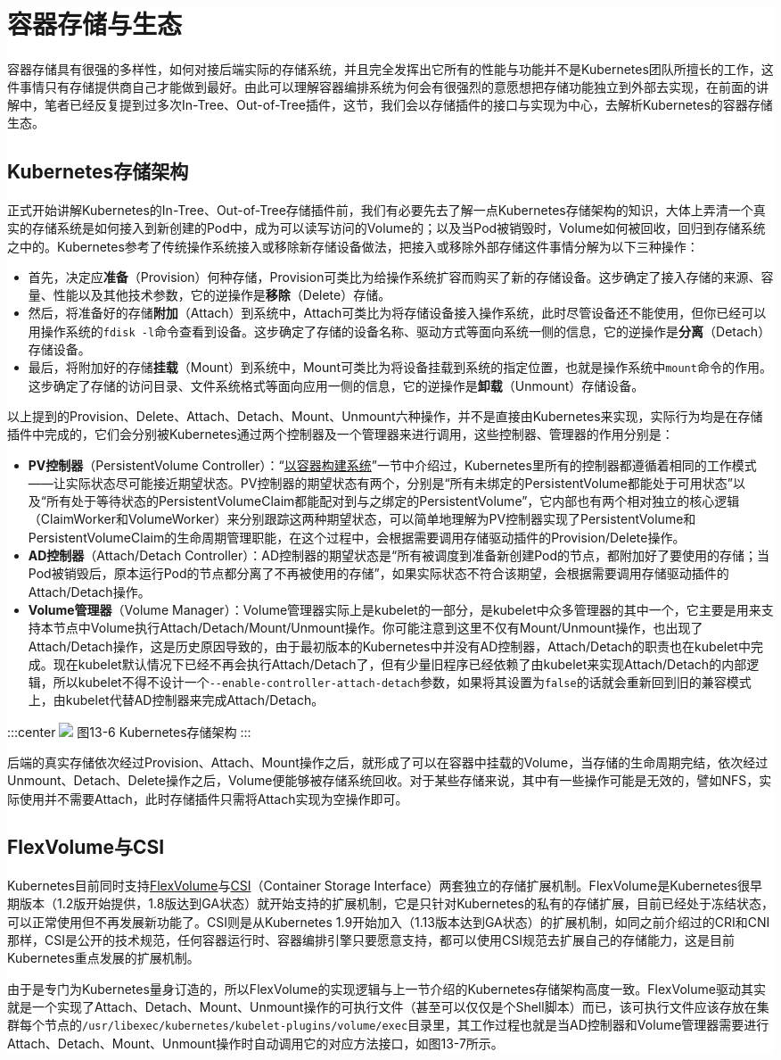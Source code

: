 # 容器存储与生态

容器存储具有很强的多样性，如何对接后端实际的存储系统，并且完全发挥出它所有的性能与功能并不是Kubernetes团队所擅长的工作，这件事情只有存储提供商自己才能做到最好。由此可以理解容器编排系统为何会有很强烈的意愿想把存储功能独立到外部去实现，在前面的讲解中，笔者已经反复提到过多次In-Tree、Out-of-Tree插件，这节，我们会以存储插件的接口与实现为中心，去解析Kubernetes的容器存储生态。

## Kubernetes存储架构

正式开始讲解Kubernetes的In-Tree、Out-of-Tree存储插件前，我们有必要先去了解一点Kubernetes存储架构的知识，大体上弄清一个真实的存储系统是如何接入到新创建的Pod中，成为可以读写访问的Volume的；以及当Pod被销毁时，Volume如何被回收，回归到存储系统之中的。Kubernetes参考了传统操作系统接入或移除新存储设备做法，把接入或移除外部存储这件事情分解为以下三种操作：

- 首先，决定应**准备**（Provision）何种存储，Provision可类比为给操作系统扩容而购买了新的存储设备。这步确定了接入存储的来源、容量、性能以及其他技术参数，它的逆操作是**移除**（Delete）存储。
- 然后，将准备好的存储**附加**（Attach）到系统中，Attach可类比为将存储设备接入操作系统，此时尽管设备还不能使用，但你已经可以用操作系统的`fdisk -l`命令查看到设备。这步确定了存储的设备名称、驱动方式等面向系统一侧的信息，它的逆操作是**分离**（Detach）存储设备。
- 最后，将附加好的存储**挂载**（Mount）到系统中，Mount可类比为将设备挂载到系统的指定位置，也就是操作系统中`mount`命令的作用。这步确定了存储的访问目录、文件系统格式等面向应用一侧的信息，它的逆操作是**卸载**（Unmount）存储设备。

以上提到的Provision、Delete、Attach、Detach、Mount、Unmount六种操作，并不是直接由Kubernetes来实现，实际行为均是在存储插件中完成的，它们会分别被Kubernetes通过两个控制器及一个管理器来进行调用，这些控制器、管理器的作用分别是：

- **PV控制器**（PersistentVolume Controller）：“[以容器构建系统](/immutable-infrastructure/container/container-build-system.html#韧性与弹性)”一节中介绍过，Kubernetes里所有的控制器都遵循着相同的工作模式——让实际状态尽可能接近期望状态。PV控制器的期望状态有两个，分别是“所有未绑定的PersistentVolume都能处于可用状态”以及“所有处于等待状态的PersistentVolumeClaim都能配对到与之绑定的PersistentVolume”，它内部也有两个相对独立的核心逻辑（ClaimWorker和VolumeWorker）来分别跟踪这两种期望状态，可以简单地理解为PV控制器实现了PersistentVolume和PersistentVolumeClaim的生命周期管理职能，在这个过程中，会根据需要调用存储驱动插件的Provision/Delete操作。
- **AD控制器**（Attach/Detach Controller）：AD控制器的期望状态是“所有被调度到准备新创建Pod的节点，都附加好了要使用的存储；当Pod被销毁后，原本运行Pod的节点都分离了不再被使用的存储”，如果实际状态不符合该期望，会根据需要调用存储驱动插件的Attach/Detach操作。
- **Volume管理器**（Volume Manager）：Volume管理器实际上是kubelet的一部分，是kubelet中众多管理器的其中一个，它主要是用来支持本节点中Volume执行Attach/Detach/Mount/Unmount操作。你可能注意到这里不仅有Mount/Unmount操作，也出现了Attach/Detach操作，这是历史原因导致的，由于最初版本的Kubernetes中并没有AD控制器，Attach/Detach的职责也在kubelet中完成。现在kubelet默认情况下已经不再会执行Attach/Detach了，但有少量旧程序已经依赖了由kubelet来实现Attach/Detach的内部逻辑，所以kubelet不得不设计一个`--enable-controller-attach-detach`参数，如果将其设置为`false`的话就会重新回到旧的兼容模式上，由kubelet代替AD控制器来完成Attach/Detach。

:::center
![](./images/storage-arch.png)
图13-6 Kubernetes存储架构
:::

后端的真实存储依次经过Provision、Attach、Mount操作之后，就形成了可以在容器中挂载的Volume，当存储的生命周期完结，依次经过Unmount、Detach、Delete操作之后，Volume便能够被存储系统回收。对于某些存储来说，其中有一些操作可能是无效的，譬如NFS，实际使用并不需要Attach，此时存储插件只需将Attach实现为空操作即可。

## FlexVolume与CSI

Kubernetes目前同时支持[FlexVolume](https://github.com/kubernetes/community/blob/master/contributors/devel/sig-storage/flexvolume.md)与[CSI](https://github.com/container-storage-interface/spec/blob/master/spec.md)（Container Storage Interface）两套独立的存储扩展机制。FlexVolume是Kubernetes很早期版本（1.2版开始提供，1.8版达到GA状态）就开始支持的扩展机制，它是只针对Kubernetes的私有的存储扩展，目前已经处于冻结状态，可以正常使用但不再发展新功能了。CSI则是从Kubernetes 1.9开始加入（1.13版本达到GA状态）的扩展机制，如同之前介绍过的CRI和CNI那样，CSI是公开的技术规范，任何容器运行时、容器编排引擎只要愿意支持，都可以使用CSI规范去扩展自己的存储能力，这是目前Kubernetes重点发展的扩展机制。

由于是专门为Kubernetes量身订造的，所以FlexVolume的实现逻辑与上一节介绍的Kubernetes存储架构高度一致。FlexVolume驱动其实就是一个实现了Attach、Detach、Mount、Unmount操作的可执行文件（甚至可以仅仅是个Shell脚本）而已，该可执行文件应该存放在集群每个节点的`/usr/libexec/kubernetes/kubelet-plugins/volume/exec`目录里，其工作过程也就是当AD控制器和Volume管理器需要进行Attach、Detach、Mount、Unmount操作时自动调用它的对应方法接口，如图13-7所示。
